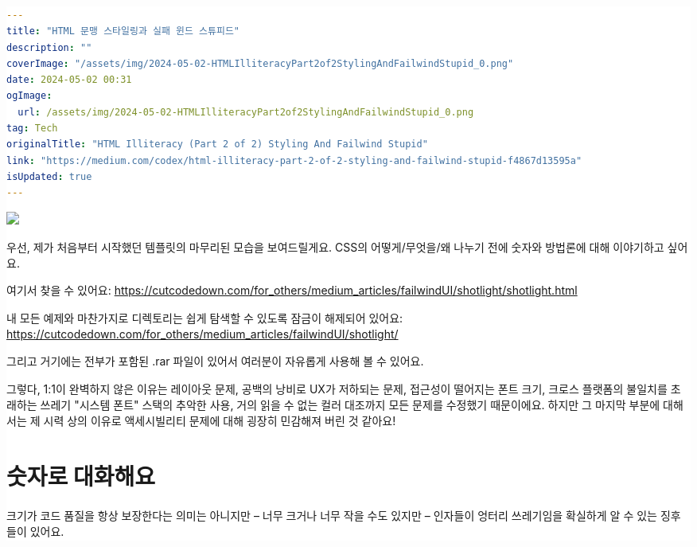 ```yaml
---
title: "HTML 문맹 스타일링과 실패 윈드 스튜피드"
description: ""
coverImage: "/assets/img/2024-05-02-HTMLIlliteracyPart2of2StylingAndFailwindStupid_0.png"
date: 2024-05-02 00:31
ogImage:
  url: /assets/img/2024-05-02-HTMLIlliteracyPart2of2StylingAndFailwindStupid_0.png
tag: Tech
originalTitle: "HTML Illiteracy (Part 2 of 2) Styling And Failwind Stupid"
link: "https://medium.com/codex/html-illiteracy-part-2-of-2-styling-and-failwind-stupid-f4867d13595a"
isUpdated: true
---
```


<img src="/assets/img/2024-05-02-HTMLIlliteracyPart2of2StylingAndFailwindStupid_0.png" />

우선, 제가 처음부터 시작했던 템플릿의 마무리된 모습을 보여드릴게요. CSS의 어떻게/무엇을/왜 나누기 전에 숫자와 방법론에 대해 이야기하고 싶어요.

여기서 찾을 수 있어요:
https://cutcodedown.com/for_others/medium_articles/failwindUI/shotlight/shotlight.html

내 모든 예제와 마찬가지로 디렉토리는 쉽게 탐색할 수 있도록 잠금이 해제되어 있어요:
https://cutcodedown.com/for_others/medium_articles/failwindUI/shotlight/



<ins class="adsbygoogle"
     style="display:block"
     data-ad-client="ca-pub-4877378276818686"
     data-ad-slot="1898504329"
     data-ad-format="auto"
     data-full-width-responsive="true"></ins>

<script>
     (adsbygoogle = window.adsbygoogle || []).push({});
</script>

그리고 거기에는 전부가 포함된 .rar 파일이 있어서 여러분이 자유롭게 사용해 볼 수 있어요.

그렇다, 1:1이 완벽하지 않은 이유는 레이아웃 문제, 공백의 낭비로 UX가 저하되는 문제, 접근성이 떨어지는 폰트 크기, 크로스 플랫폼의 불일치를 초래하는 쓰레기 "시스템 폰트" 스택의 추악한 사용, 거의 읽을 수 없는 컬러 대조까지 모든 문제를 수정했기 때문이에요. 하지만 그 마지막 부분에 대해서는 제 시력 상의 이유로 액세시빌리티 문제에 대해 굉장히 민감해져 버린 것 같아요!

# 숫자로 대화해요

크기가 코드 품질을 항상 보장한다는 의미는 아니지만 – 너무 크거나 너무 작을 수도 있지만 – 인자들이 엉터리 쓰레기임을 확실하게 알 수 있는 징후들이 있어요.



<ins class="adsbygoogle"
     style="display:block"
     data-ad-client="ca-pub-4877378276818686"
     data-ad-slot="1898504329"
     data-ad-format="auto"
     data-full-width-responsive="true"></ins>
